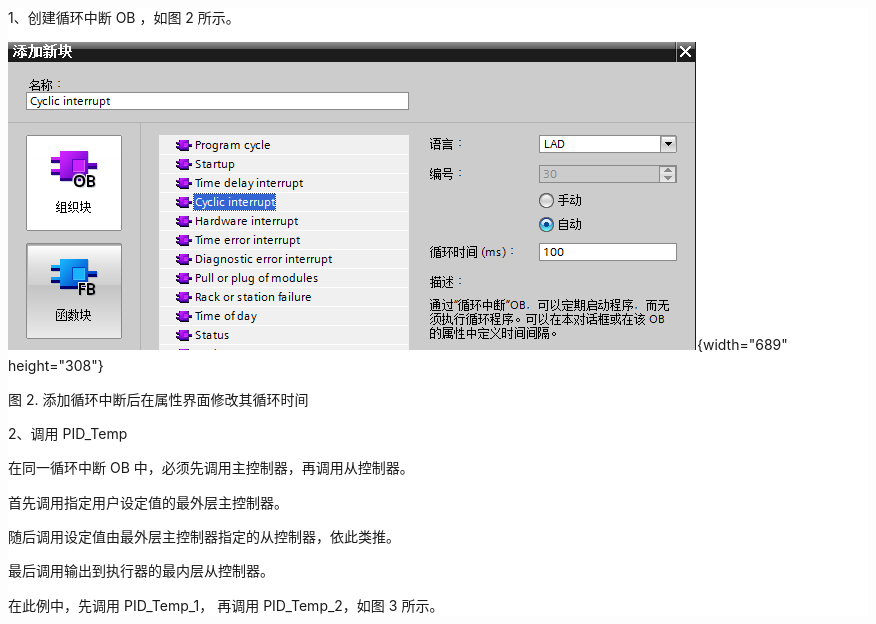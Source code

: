 1、创建循环中断 OB ，如图 2 所示。

![](images/4-02.png){width="689" height="308"}

图 2. 添加循环中断后在属性界面修改其循环时间

2、调用 PID_Temp

在同一循环中断 OB 中，必须先调用主控制器，再调用从控制器。

首先调用指定用户设定值的最外层主控制器。

随后调用设定值由最外层主控制器指定的从控制器，依此类推。

最后调用输出到执行器的最内层从控制器。

在此例中，先调用 PID_Temp_1， 再调用 PID_Temp_2，如图 3 所示。
